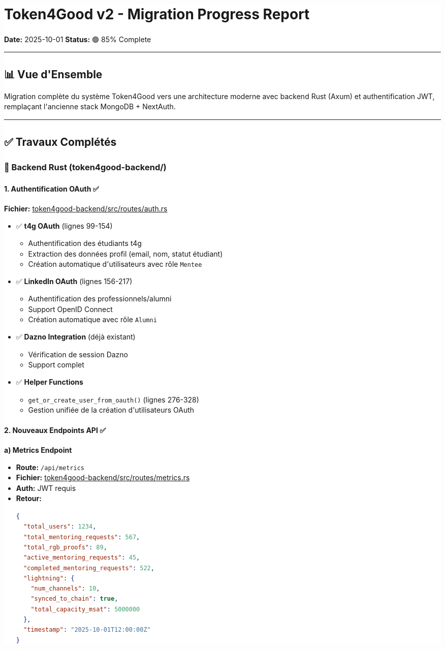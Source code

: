 # Token4Good v2 - Migration Progress Report
**Date:** 2025-10-01
**Status:** 🟢 85% Complete

---

## 📊 Vue d'Ensemble

Migration complète du système Token4Good vers une architecture moderne avec backend Rust (Axum) et authentification JWT, remplaçant l'ancienne stack MongoDB + NextAuth.

---

## ✅ Travaux Complétés

### 🔧 Backend Rust (token4good-backend/)

#### 1. Authentification OAuth ✅
**Fichier:** [token4good-backend/src/routes/auth.rs](token4good-backend/src/routes/auth.rs)

- ✅ **t4g OAuth** (lignes 99-154)
  - Authentification des étudiants t4g
  - Extraction des données profil (email, nom, statut étudiant)
  - Création automatique d'utilisateurs avec rôle `Mentee`

- ✅ **LinkedIn OAuth** (lignes 156-217)
  - Authentification des professionnels/alumni
  - Support OpenID Connect
  - Création automatique avec rôle `Alumni`

- ✅ **Dazno Integration** (déjà existant)
  - Vérification de session Dazno
  - Support complet

- ✅ **Helper Functions**
  - `get_or_create_user_from_oauth()` (lignes 276-328)
  - Gestion unifiée de la création d'utilisateurs OAuth

#### 2. Nouveaux Endpoints API ✅

**a) Metrics Endpoint**
- **Route:** `/api/metrics`
- **Fichier:** [token4good-backend/src/routes/metrics.rs](token4good-backend/src/routes/metrics.rs)
- **Auth:** JWT requis
- **Retour:**
  ```json
  {
    "total_users": 1234,
    "total_mentoring_requests": 567,
    "total_rgb_proofs": 89,
    "active_mentoring_requests": 45,
    "completed_mentoring_requests": 522,
    "lightning": {
      "num_channels": 10,
      "synced_to_chain": true,
      "total_capacity_msat": 5000000
    },
    "timestamp": "2025-10-01T12:00:00Z"
  }
  ```
